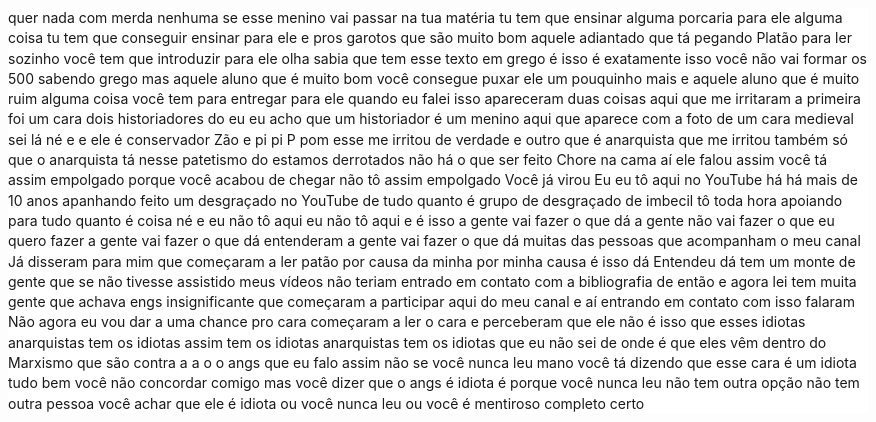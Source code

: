 quer nada com merda nenhuma se esse
menino vai passar na tua matéria tu tem
que ensinar alguma porcaria para ele
alguma coisa tu tem que conseguir
ensinar para ele e pros garotos que são
muito bom aquele adiantado que tá
pegando Platão para ler sozinho você tem
que introduzir para ele olha sabia que
tem esse texto em grego é isso é
exatamente isso você não vai formar os
500 sabendo grego mas aquele aluno que é
muito bom você consegue puxar ele um
pouquinho mais e aquele aluno que é
muito ruim alguma coisa você tem para
entregar para ele quando eu falei isso
apareceram duas coisas aqui que me
irritaram a primeira foi um cara dois
historiadores do eu eu acho que um
historiador é um menino aqui que aparece
com a foto de um cara medieval sei lá né
e e ele é conservador Zão e pi pi P pom
esse me irritou de verdade e outro que é
anarquista que me irritou também só que
o anarquista tá nesse patetismo do
estamos derrotados não há o que ser
feito Chore na cama aí ele falou assim
você tá assim empolgado porque você
acabou de chegar não tô assim empolgado
Você já virou Eu eu tô aqui no YouTube
há há mais de 10 anos apanhando feito um
desgraçado no YouTube de tudo quanto é
grupo de desgraçado de imbecil tô toda
hora apoiando para tudo quanto é coisa
né e eu não tô aqui eu não tô aqui e é
isso a gente vai fazer o que dá a gente
não vai fazer o que eu quero fazer a
gente vai fazer o que dá entenderam a
gente vai fazer o que dá muitas das
pessoas que acompanham o meu canal Já
disseram para mim que começaram a ler
patão por causa da minha por minha causa
é isso dá Entendeu dá tem um monte de
gente que se não tivesse assistido meus
vídeos não teriam entrado em contato com
a bibliografia de então e agora lei tem
muita gente que achava engs
insignificante que começaram a
participar aqui do meu canal e aí
entrando em contato com isso falaram Não
agora eu vou dar a uma chance pro cara
começaram a ler o cara e perceberam que
ele não é isso que esses idiotas
anarquistas tem os idiotas assim tem os
idiotas anarquistas tem os idiotas que
eu não sei de onde é que eles vêm dentro
do Marxismo que são contra a a o o angs
que eu falo assim não se você nunca leu
mano você tá dizendo que esse cara é um
idiota tudo bem você não concordar
comigo mas você dizer que o angs é
idiota é porque você nunca leu não tem
outra opção não tem outra pessoa você
achar que ele é idiota ou você nunca leu
ou você é mentiroso completo certo